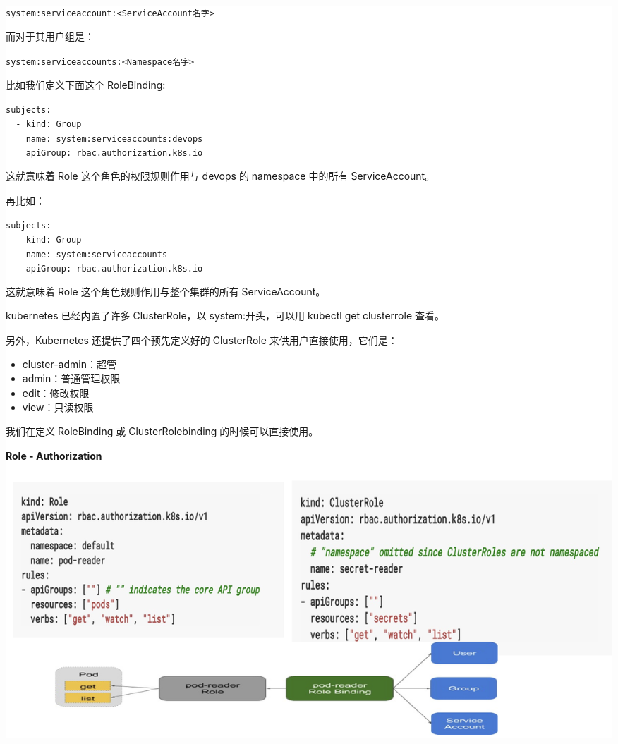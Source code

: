 ```text
system:serviceaccount:<ServiceAccount名字>
```

而对于其用户组是：

```text
system:serviceaccounts:<Namespace名字>
```

比如我们定义下面这个 RoleBinding:

```text
subjects:
  - kind: Group
    name: system:serviceaccounts:devops
    apiGroup: rbac.authorization.k8s.io
```

这就意味着 Role 这个角色的权限规则作用与 devops 的 namespace 中的所有 ServiceAccount。

再比如：

```text
subjects:
  - kind: Group
    name: system:serviceaccounts
    apiGroup: rbac.authorization.k8s.io
```

这就意味着 Role 这个角色规则作用与整个集群的所有 ServiceAccount。

kubernetes 已经内置了许多 ClusterRole，以 system:开头，可以用 kubectl get clusterrole 查看。

另外，Kubernetes 还提供了四个预先定义好的 ClusterRole 来供用户直接使用，它们是：

- cluster-admin：超管
- admin：普通管理权限
- edit：修改权限
- view：只读权限

我们在定义 RoleBinding 或 ClusterRolebinding 的时候可以直接使用。

**Role - Authorization**

![image-20220418183514597](./assets/role-auth.png)
